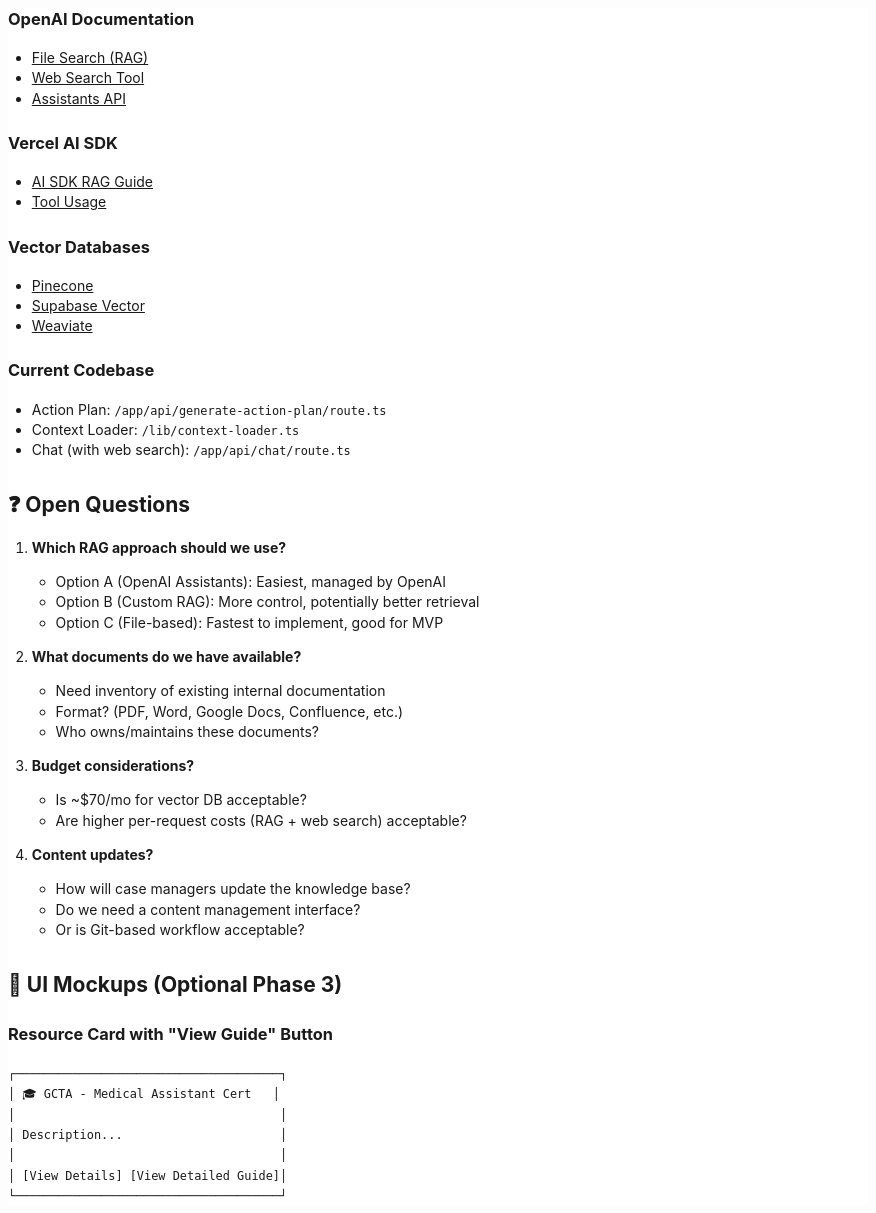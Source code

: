 ### OpenAI Documentation
- [File Search (RAG)](https://platform.openai.com/docs/assistants/tools/file-search)
- [Web Search Tool](https://platform.openai.com/docs/guides/web-search)
- [Assistants API](https://platform.openai.com/docs/assistants/overview)

### Vercel AI SDK
- [AI SDK RAG Guide](https://sdk.vercel.ai/docs/guides/retrieval-augmented-generation)
- [Tool Usage](https://sdk.vercel.ai/docs/ai-sdk-core/tools-and-tool-calling)

### Vector Databases
- [Pinecone](https://www.pinecone.io/)
- [Supabase Vector](https://supabase.com/docs/guides/ai)
- [Weaviate](https://weaviate.io/)

### Current Codebase
- Action Plan: `/app/api/generate-action-plan/route.ts`
- Context Loader: `/lib/context-loader.ts`
- Chat (with web search): `/app/api/chat/route.ts`

## ❓ Open Questions

1. **Which RAG approach should we use?**
   - Option A (OpenAI Assistants): Easiest, managed by OpenAI
   - Option B (Custom RAG): More control, potentially better retrieval
   - Option C (File-based): Fastest to implement, good for MVP

2. **What documents do we have available?**
   - Need inventory of existing internal documentation
   - Format? (PDF, Word, Google Docs, Confluence, etc.)
   - Who owns/maintains these documents?

3. **Budget considerations?**
   - Is ~$70/mo for vector DB acceptable?
   - Are higher per-request costs (RAG + web search) acceptable?

4. **Content updates?**
   - How will case managers update the knowledge base?
   - Do we need a content management interface?
   - Or is Git-based workflow acceptable?

## 🎨 UI Mockups (Optional Phase 3)

### Resource Card with "View Guide" Button
```
┌─────────────────────────────────────┐
│ 🎓 GCTA - Medical Assistant Cert   │
│                                     │
│ Description...                      │
│                                     │
│ [View Details] [View Detailed Guide]│
└─────────────────────────────────────┘
```
